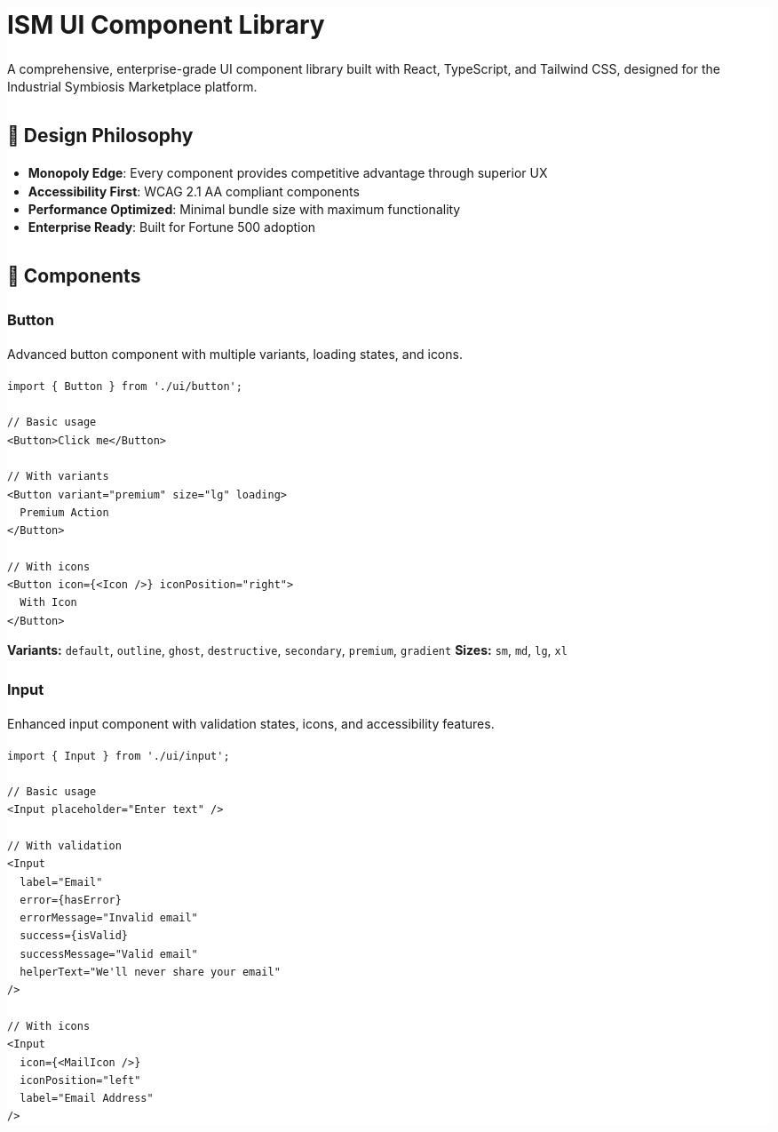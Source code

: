 # ISM UI Component Library

A comprehensive, enterprise-grade UI component library built with React, TypeScript, and Tailwind CSS, designed for the Industrial Symbiosis Marketplace platform.

## 🎯 Design Philosophy

- **Monopoly Edge**: Every component provides competitive advantage through superior UX
- **Accessibility First**: WCAG 2.1 AA compliant components
- **Performance Optimized**: Minimal bundle size with maximum functionality
- **Enterprise Ready**: Built for Fortune 500 adoption

## 🚀 Components

### Button
Advanced button component with multiple variants, loading states, and icons.

```tsx
import { Button } from './ui/button';

// Basic usage
<Button>Click me</Button>

// With variants
<Button variant="premium" size="lg" loading>
  Premium Action
</Button>

// With icons
<Button icon={<Icon />} iconPosition="right">
  With Icon
</Button>
```

**Variants:** `default`, `outline`, `ghost`, `destructive`, `secondary`, `premium`, `gradient`
**Sizes:** `sm`, `md`, `lg`, `xl`

### Input
Enhanced input component with validation states, icons, and accessibility features.

```tsx
import { Input } from './ui/input';

// Basic usage
<Input placeholder="Enter text" />

// With validation
<Input 
  label="Email"
  error={hasError}
  errorMessage="Invalid email"
  success={isValid}
  successMessage="Valid email"
  helperText="We'll never share your email"
/>

// With icons
<Input 
  icon={<MailIcon />}
  iconPosition="left"
  label="Email Address"
/>
```
